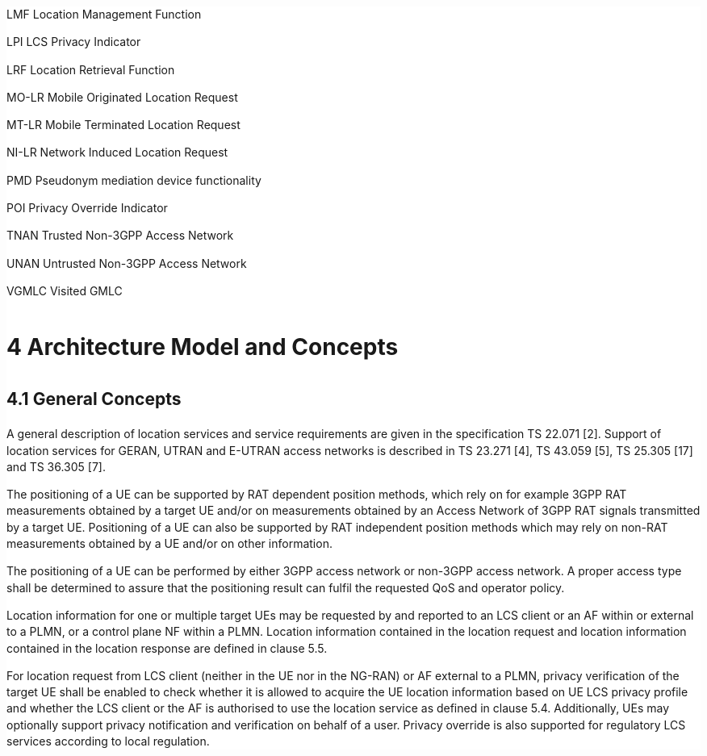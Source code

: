 LMF Location Management Function

LPI LCS Privacy Indicator

LRF Location Retrieval Function

MO-LR Mobile Originated Location Request

MT-LR Mobile Terminated Location Request

NI-LR Network Induced Location Request

PMD Pseudonym mediation device functionality

POI Privacy Override Indicator

TNAN Trusted Non-3GPP Access Network

UNAN Untrusted Non-3GPP Access Network

VGMLC Visited GMLC

4 Architecture Model and Concepts
=================================

4.1 General Concepts
--------------------

A general description of location services and service requirements are
given in the specification TS 22.071 \[2\]. Support of location services
for GERAN, UTRAN and E-UTRAN access networks is described in
TS 23.271 \[4\], TS 43.059 \[5\], TS 25.305 \[17\] and TS 36.305 \[7\].

The positioning of a UE can be supported by RAT dependent position
methods, which rely on for example 3GPP RAT measurements obtained by a
target UE and/or on measurements obtained by an Access Network of 3GPP
RAT signals transmitted by a target UE. Positioning of a UE can also be
supported by RAT independent position methods which may rely on non-RAT
measurements obtained by a UE and/or on other information.

The positioning of a UE can be performed by either 3GPP access network
or non-3GPP access network. A proper access type shall be determined to
assure that the positioning result can fulfil the requested QoS and
operator policy.

Location information for one or multiple target UEs may be requested by
and reported to an LCS client or an AF within or external to a PLMN, or
a control plane NF within a PLMN. Location information contained in the
location request and location information contained in the location
response are defined in clause 5.5.

For location request from LCS client (neither in the UE nor in the
NG-RAN) or AF external to a PLMN, privacy verification of the target UE
shall be enabled to check whether it is allowed to acquire the UE
location information based on UE LCS privacy profile and whether the LCS
client or the AF is authorised to use the location service as defined in
clause 5.4. Additionally, UEs may optionally support privacy
notification and verification on behalf of a user. Privacy override is
also supported for regulatory LCS services according to local
regulation.

